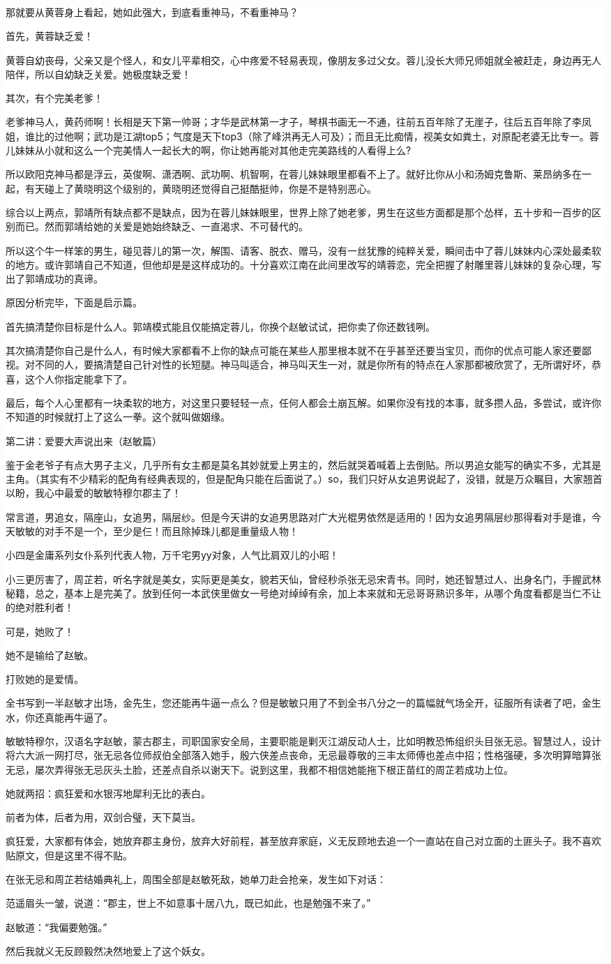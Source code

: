 那就要从黄蓉身上看起，她如此强大，到底看重神马，不看重神马？ 

首先，黄蓉缺乏爱！ 

黄蓉自幼丧母，父亲又是个怪人，和女儿平辈相交，心中疼爱不轻易表现，像朋友多过父女。蓉儿没长大师兄师姐就全被赶走，身边再无人陪伴，所以自幼缺乏关爱。她极度缺乏爱！ 

其次，有个完美老爹！ 

老爹神马人，黄药师啊！长相是天下第一帅哥；才华是武林第一才子，琴棋书画无一不通，往前五百年除了无崖子，往后五百年除了李凤姐，谁比的过他啊；武功是江湖top5；气度是天下top3（除了峰洪再无人可及）；而且无比痴情，视美女如粪土，对原配老婆无比专一。蓉儿妹妹从小就和这么一个完美情人一起长大的啊，你让她再能对其他走完美路线的人看得上么? 

所以欧阳克神马都是浮云，英俊啊、潇洒啊、武功啊、机智啊，在蓉儿妹妹眼里都看不上了。就好比你从小和汤姆克鲁斯、莱昂纳多在一起，有天碰上了黄晓明这个级别的，黄晓明还觉得自己挺酷挺帅，你是不是特别恶心。 

综合以上两点，郭靖所有缺点都不是缺点，因为在蓉儿妹妹眼里，世界上除了她老爹，男生在这些方面都是那个怂样，五十步和一百步的区别而已。然而郭靖给她的关爱是她始终缺乏、一直渴求、不可替代的。 

所以这个牛一样笨的男生，碰见蓉儿的第一次，解围、请客、脱衣、赠马，没有一丝犹豫的纯粹关爱，瞬间击中了蓉儿妹妹内心深处最柔软的地方。或许郭靖自己不知道，但他却是是这样成功的。十分喜欢江南在此间里改写的靖蓉恋，完全把握了射雕里蓉儿妹妹的复杂心理，写出了郭靖成功的真谛。 

原因分析完毕，下面是启示篇。 

首先搞清楚你目标是什么人。郭靖模式能且仅能搞定蓉儿，你换个赵敏试试，把你卖了你还数钱咧。 

其次搞清楚你自己是什么人，有时候大家都看不上你的缺点可能在某些人那里根本就不在乎甚至还要当宝贝，而你的优点可能人家还要鄙视。对不同的人，要搞清楚自己针对性的长短腿。神马叫适合，神马叫天生一对，就是你所有的特点在人家那都被欣赏了，无所谓好坏，恭喜，这个人你指定能拿下了。 

最后，每个人心里都有一块柔软的地方，对这里只要轻轻一点，任何人都会土崩瓦解。如果你没有找的本事，就多攒人品，多尝试，或许你不知道的时候就打上了这么一拳。这个就叫做姻缘。 

第二讲：爱要大声说出来（赵敏篇） 

鉴于金老爷子有点大男子主义，几乎所有女主都是莫名其妙就爱上男主的，然后就哭着喊着上去倒贴。所以男追女能写的确实不多，尤其是主角。（其实有不少精彩的配角有经典表现的，但是配角只能在后面说了。）so，我们只好从女追男说起了，没错，就是万众瞩目，大家翘首以盼，我心中最爱的敏敏特穆尔郡主了！ 

常言道，男追女，隔座山，女追男，隔层纱。但是今天讲的女追男思路对广大光棍男依然是适用的！因为女追男隔层纱那得看对手是谁，今天敏敏的对手不是一个，至少是仨！而且除掉珠儿都是重量级人物！ 

小四是金庸系列女仆系列代表人物，万千宅男yy对象，人气比肩双儿的小昭！ 

小三更厉害了，周芷若，听名字就是美女，实际更是美女，貌若天仙，曾经秒杀张无忌宋青书。同时，她还智慧过人、出身名门，手握武林秘籍，总之，基本上是完美了。放到任何一本武侠里做女一号绝对绰绰有余，加上本来就和无忌哥哥熟识多年，从哪个角度看都是当仁不让的绝对胜利者！ 

可是，她败了！ 

她不是输给了赵敏。 

打败她的是爱情。 

全书写到一半赵敏才出场，金先生，您还能再牛逼一点么？但是敏敏只用了不到全书八分之一的篇幅就气场全开，征服所有读者了吧，金生水，你还真能再牛逼了。 

敏敏特穆尔，汉语名字赵敏，蒙古郡主，司职国家安全局，主要职能是剿灭江湖反动人士，比如明教恐怖组织头目张无忌。智慧过人，设计将六大派一网打尽，张无忌各位师叔伯全部落入她手，殷六侠差点丧命，无忌最尊敬的三丰太师傅也差点中招；性格强硬，多次明算暗算张无忌，屡次弄得张无忌灰头土脸，还差点自杀以谢天下。说到这里，我都不相信她能拖下根正苗红的周芷若成功上位。 

她就两招：疯狂爱和水银泻地犀利无比的表白。 

前者为体，后者为用，双剑合璧，天下莫当。 

疯狂爱，大家都有体会，她放弃郡主身份，放弃大好前程，甚至放弃家庭，义无反顾地去追一个一直站在自己对立面的土匪头子。我不喜欢贴原文，但是这里不得不贴。 

在张无忌和周芷若结婚典礼上，周围全部是赵敏死敌，她单刀赴会抢亲，发生如下对话： 

范遥眉头一皱，说道：“郡主，世上不如意事十居八九，既已如此，也是勉强不来了。” 

赵敏道：“我偏要勉强。” 

然后我就义无反顾毅然决然地爱上了这个妖女。 
